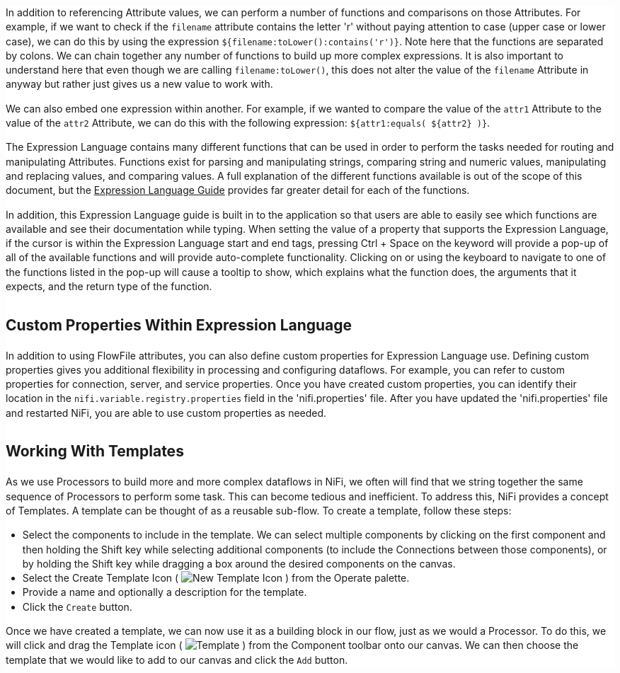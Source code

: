 In addition to referencing Attribute values, we can perform a number of functions and comparisons on those Attributes. For example, if we want to check if the `filename` attribute contains the letter 'r' without paying attention to case (upper case or lower case), we can do this by using the expression `${filename:toLower():contains('r')}`. Note here that the functions are separated by colons. We can chain together any number of functions to build up more complex expressions. It is also important to understand here that even though we are calling `filename:toLower()`, this does not alter the value of the `filename` Attribute in anyway but rather just gives us a new value to work with.

We can also embed one expression within another. For example, if we wanted to compare the value of the `attr1` Attribute to the value of the `attr2` Attribute, we can do this with the following expression: `${attr1:equals( ${attr2} )}`.

The Expression Language contains many different functions that can be used in order to perform the tasks needed for routing and manipulating Attributes. Functions exist for parsing and manipulating strings, comparing string and numeric values, manipulating and replacing values, and comparing values. A full explanation of the different functions available is out of the scope of this document, but the [Expression Language Guide](https://nifi.apache.org/docs/nifi-docs/html/expression-language-guide.html) provides far greater detail for each of the functions.

In addition, this Expression Language guide is built in to the application so that users are able to easily see which functions are available and see their documentation while typing. When setting the value of a property that supports the Expression Language, if the cursor is within the Expression Language start and end tags, pressing Ctrl + Space on the keyword will provide a pop-up of all of the available functions and will provide auto-complete functionality. Clicking on or using the keyboard to navigate to one of the functions listed in the pop-up will cause a tooltip to show, which explains what the function does, the arguments that it expects, and the return type of the function.

## Custom Properties Within Expression Language

In addition to using FlowFile attributes, you can also define custom properties for Expression Language use. Defining custom properties gives you additional flexibility in processing and configuring dataflows. For example, you can refer to custom properties for connection, server, and service properties. Once you have created custom properties, you can identify their location in the `nifi.variable.registry.properties` field in the 'nifi.properties' file. After you have updated the 'nifi.properties' file and restarted NiFi, you are able to use custom properties as needed.

## Working With Templates

As we use Processors to build more and more complex dataflows in NiFi, we often will find that we string together the same sequence of Processors to perform some task. This can become tedious and inefficient. To address this, NiFi provides a concept of Templates. A template can be thought of as a reusable sub-flow. To create a template, follow these steps:

- Select the components to include in the template. We can select multiple components by clicking on the first component and then holding the Shift key while selecting additional components (to include the Connections between those components), or by holding the Shift key while dragging a box around the desired components on the canvas.
- Select the Create Template Icon ( ![New Template Icon](https://nifi.apache.org/docs/nifi-docs/html/images/iconNewTemplate.png) ) from the Operate palette.
- Provide a name and optionally a description for the template.
- Click the `Create` button.

Once we have created a template, we can now use it as a building block in our flow, just as we would a Processor. To do this, we will click and drag the Template icon ( ![Template](https://nifi.apache.org/docs/nifi-docs/html/images/iconTemplate.png) ) from the Component toolbar onto our canvas. We can then choose the template that we would like to add to our canvas and click the `Add` button.
